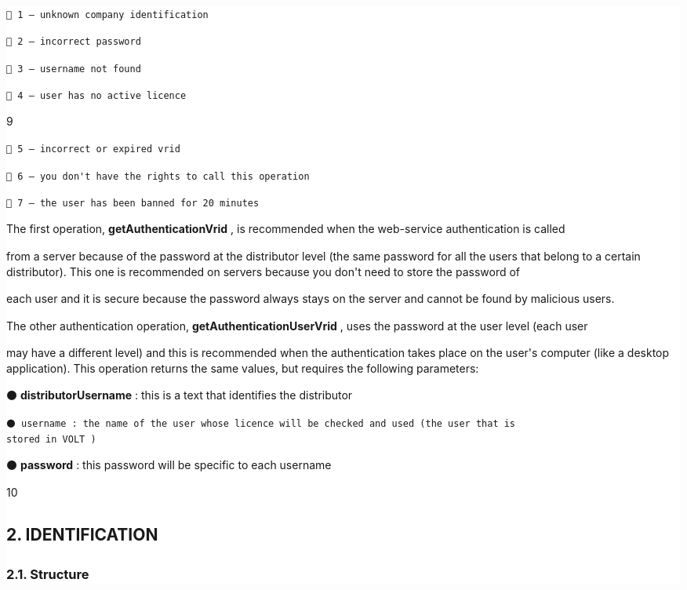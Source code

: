 ```
 1 – unknown company identification
```
```
 2 – incorrect password
```
```
 3 – username not found
```
```
 4 – user has no active licence
```

9

```
 5 – incorrect or expired vrid
```
```
 6 – you don't have the rights to call this operation
```
```
 7 – the user has been banned for 20 minutes
```
The first operation, **getAuthenticationVrid** , is recommended when the web-service authentication is called

from a server because of the password at the distributor level (the same password for all the users that belong
to a certain distributor). This one is recommended on servers because you don't need to store the password of

each user and it is secure because the password always stays on the server and cannot be found by malicious
users.

The other authentication operation, **getAuthenticationUserVrid** , uses the password at the user level (each user

may have a different level) and this is recommended when the authentication takes place on the user's
computer (like a desktop application). This operation returns the same values, but requires the following
parameters:

⚫ **distributorUsername** : this is a text that identifies the distributor

```
⚫ username : the name of the user whose licence will be checked and used (the user that is
stored in VOLT )
```
⚫ **password** : this password will be specific to each username


10

## 2. IDENTIFICATION

### 2.1. Structure
